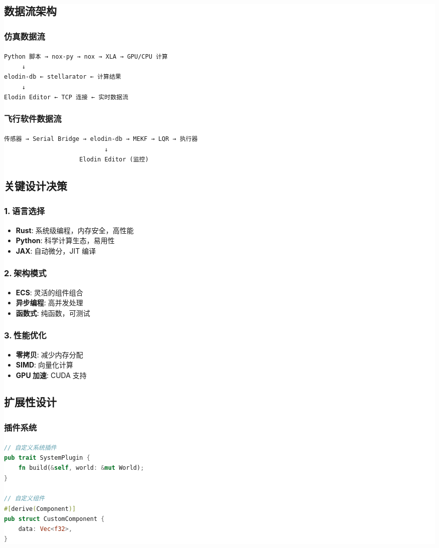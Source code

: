 ## 数据流架构

### 仿真数据流
```
Python 脚本 → nox-py → nox → XLA → GPU/CPU 计算
     ↓
elodin-db ← stellarator ← 计算结果
     ↓
Elodin Editor ← TCP 连接 ← 实时数据流
```

### 飞行软件数据流
```
传感器 → Serial Bridge → elodin-db → MEKF → LQR → 执行器
                            ↓
                     Elodin Editor (监控)
```

## 关键设计决策

### 1. 语言选择
- **Rust**: 系统级编程，内存安全，高性能
- **Python**: 科学计算生态，易用性
- **JAX**: 自动微分，JIT 编译

### 2. 架构模式
- **ECS**: 灵活的组件组合
- **异步编程**: 高并发处理
- **函数式**: 纯函数，可测试

### 3. 性能优化
- **零拷贝**: 减少内存分配
- **SIMD**: 向量化计算
- **GPU 加速**: CUDA 支持

## 扩展性设计

### 插件系统
```rust
// 自定义系统插件
pub trait SystemPlugin {
    fn build(&self, world: &mut World);
}

// 自定义组件
#[derive(Component)]
pub struct CustomComponent {
    data: Vec<f32>,
}
```
